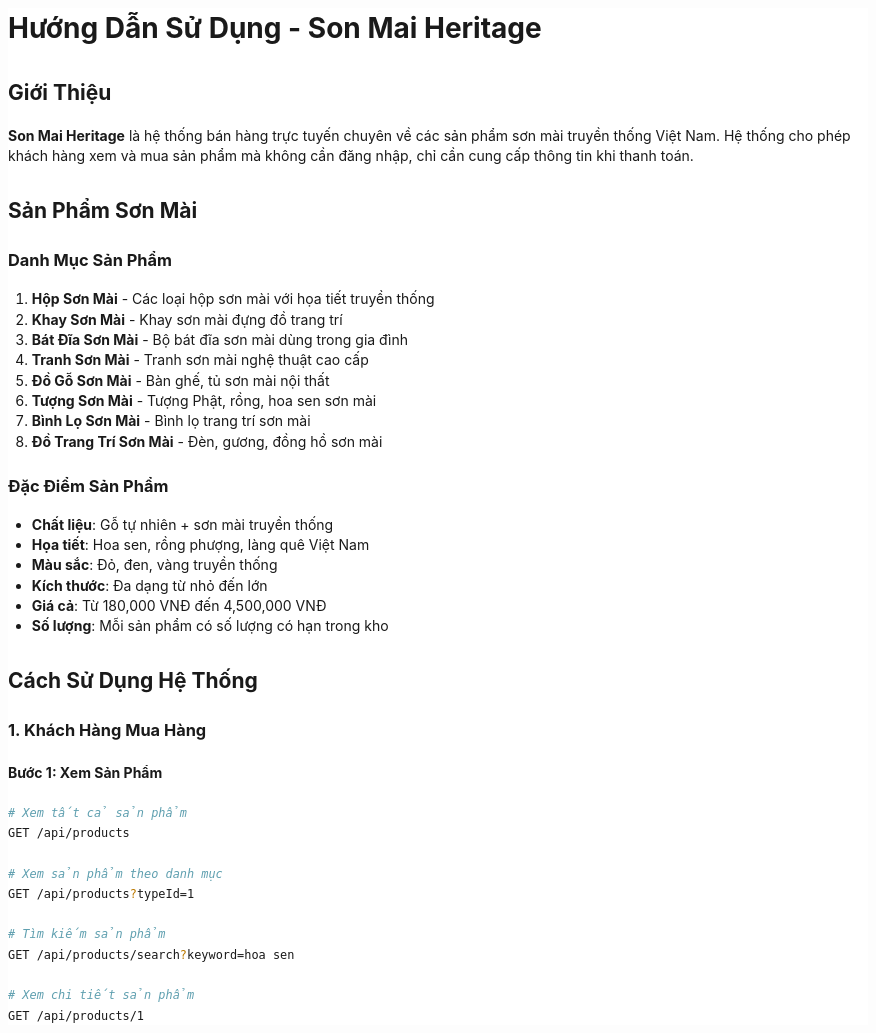 # Hướng Dẫn Sử Dụng - Son Mai Heritage

## Giới Thiệu

**Son Mai Heritage** là hệ thống bán hàng trực tuyến chuyên về các sản phẩm sơn mài truyền thống Việt Nam. Hệ thống cho phép khách hàng xem và mua sản phẩm mà không cần đăng nhập, chỉ cần cung cấp thông tin khi thanh toán.

## Sản Phẩm Sơn Mài

### Danh Mục Sản Phẩm

1. **Hộp Sơn Mài** - Các loại hộp sơn mài với họa tiết truyền thống
2. **Khay Sơn Mài** - Khay sơn mài đựng đồ trang trí
3. **Bát Đĩa Sơn Mài** - Bộ bát đĩa sơn mài dùng trong gia đình
4. **Tranh Sơn Mài** - Tranh sơn mài nghệ thuật cao cấp
5. **Đồ Gỗ Sơn Mài** - Bàn ghế, tủ sơn mài nội thất
6. **Tượng Sơn Mài** - Tượng Phật, rồng, hoa sen sơn mài
7. **Bình Lọ Sơn Mài** - Bình lọ trang trí sơn mài
8. **Đồ Trang Trí Sơn Mài** - Đèn, gương, đồng hồ sơn mài

### Đặc Điểm Sản Phẩm

- **Chất liệu**: Gỗ tự nhiên + sơn mài truyền thống
- **Họa tiết**: Hoa sen, rồng phượng, làng quê Việt Nam
- **Màu sắc**: Đỏ, đen, vàng truyền thống
- **Kích thước**: Đa dạng từ nhỏ đến lớn
- **Giá cả**: Từ 180,000 VNĐ đến 4,500,000 VNĐ
- **Số lượng**: Mỗi sản phẩm có số lượng có hạn trong kho

## Cách Sử Dụng Hệ Thống

### 1. Khách Hàng Mua Hàng

#### Bước 1: Xem Sản Phẩm
```bash
# Xem tất cả sản phẩm
GET /api/products

# Xem sản phẩm theo danh mục
GET /api/products?typeId=1

# Tìm kiếm sản phẩm
GET /api/products/search?keyword=hoa sen

# Xem chi tiết sản phẩm
GET /api/products/1
```
